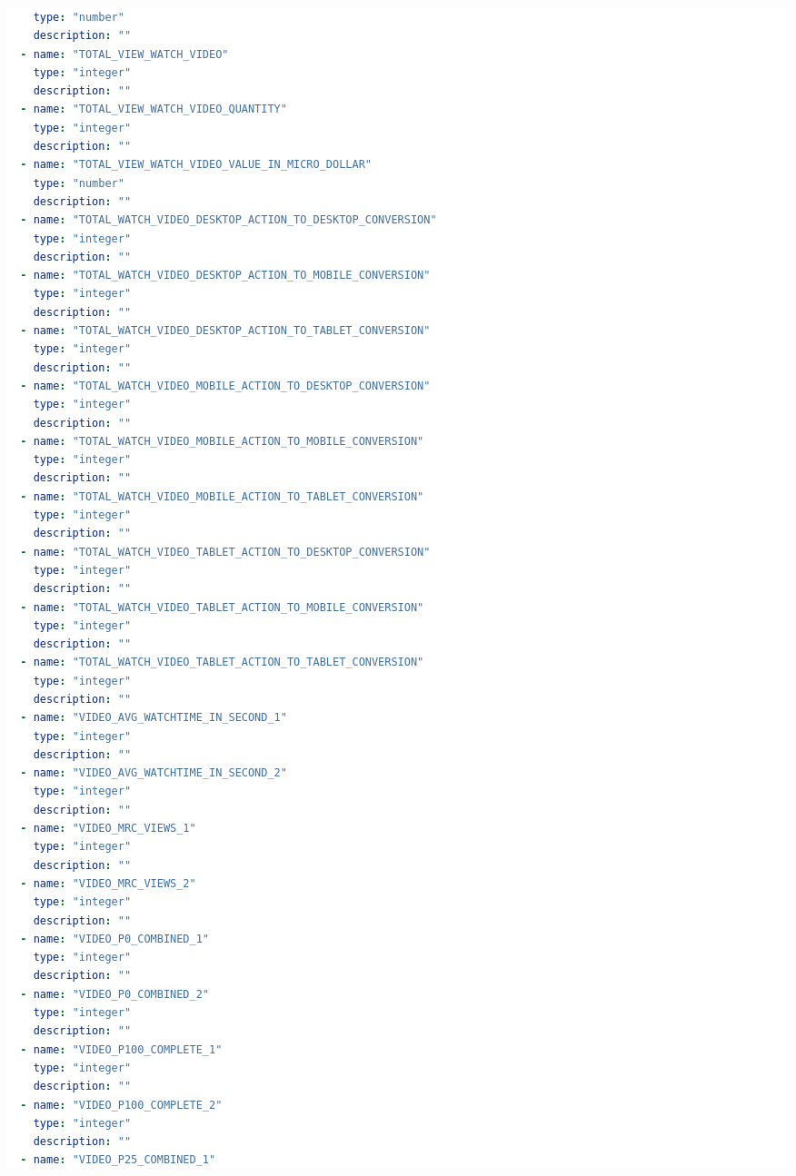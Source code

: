 ```yaml
    type: "number"
    description: ""
  - name: "TOTAL_VIEW_WATCH_VIDEO"
    type: "integer"
    description: ""
  - name: "TOTAL_VIEW_WATCH_VIDEO_QUANTITY"
    type: "integer"
    description: ""
  - name: "TOTAL_VIEW_WATCH_VIDEO_VALUE_IN_MICRO_DOLLAR"
    type: "number"
    description: ""
  - name: "TOTAL_WATCH_VIDEO_DESKTOP_ACTION_TO_DESKTOP_CONVERSION"
    type: "integer"
    description: ""
  - name: "TOTAL_WATCH_VIDEO_DESKTOP_ACTION_TO_MOBILE_CONVERSION"
    type: "integer"
    description: ""
  - name: "TOTAL_WATCH_VIDEO_DESKTOP_ACTION_TO_TABLET_CONVERSION"
    type: "integer"
    description: ""
  - name: "TOTAL_WATCH_VIDEO_MOBILE_ACTION_TO_DESKTOP_CONVERSION"
    type: "integer"
    description: ""
  - name: "TOTAL_WATCH_VIDEO_MOBILE_ACTION_TO_MOBILE_CONVERSION"
    type: "integer"
    description: ""
  - name: "TOTAL_WATCH_VIDEO_MOBILE_ACTION_TO_TABLET_CONVERSION"
    type: "integer"
    description: ""
  - name: "TOTAL_WATCH_VIDEO_TABLET_ACTION_TO_DESKTOP_CONVERSION"
    type: "integer"
    description: ""
  - name: "TOTAL_WATCH_VIDEO_TABLET_ACTION_TO_MOBILE_CONVERSION"
    type: "integer"
    description: ""
  - name: "TOTAL_WATCH_VIDEO_TABLET_ACTION_TO_TABLET_CONVERSION"
    type: "integer"
    description: ""
  - name: "VIDEO_AVG_WATCHTIME_IN_SECOND_1"
    type: "integer"
    description: ""
  - name: "VIDEO_AVG_WATCHTIME_IN_SECOND_2"
    type: "integer"
    description: ""
  - name: "VIDEO_MRC_VIEWS_1"
    type: "integer"
    description: ""
  - name: "VIDEO_MRC_VIEWS_2"
    type: "integer"
    description: ""
  - name: "VIDEO_P0_COMBINED_1"
    type: "integer"
    description: ""
  - name: "VIDEO_P0_COMBINED_2"
    type: "integer"
    description: ""
  - name: "VIDEO_P100_COMPLETE_1"
    type: "integer"
    description: ""
  - name: "VIDEO_P100_COMPLETE_2"
    type: "integer"
    description: ""
  - name: "VIDEO_P25_COMBINED_1"
```